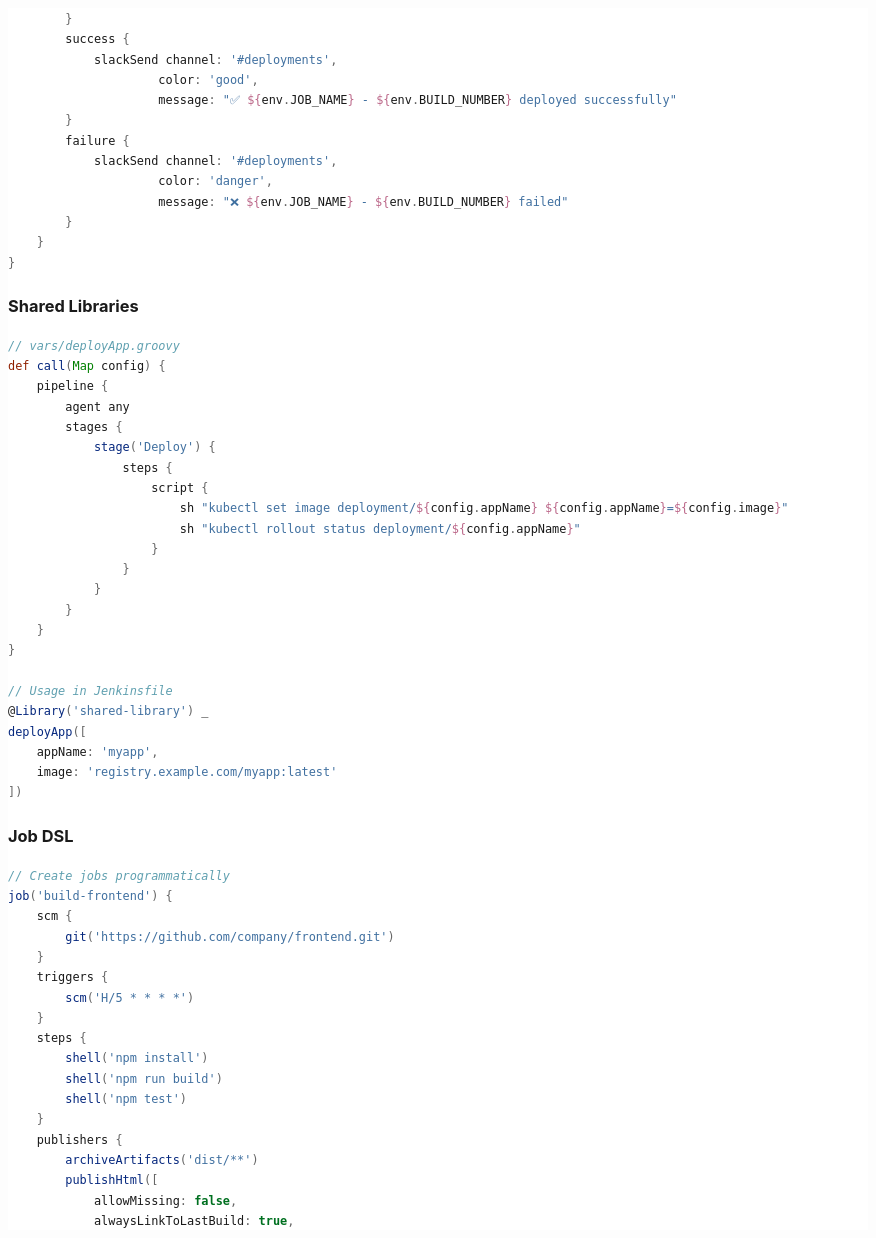 ```groovy
        }
        success {
            slackSend channel: '#deployments', 
                     color: 'good', 
                     message: "✅ ${env.JOB_NAME} - ${env.BUILD_NUMBER} deployed successfully"
        }
        failure {
            slackSend channel: '#deployments', 
                     color: 'danger', 
                     message: "❌ ${env.JOB_NAME} - ${env.BUILD_NUMBER} failed"
        }
    }
}
```

### Shared Libraries
```groovy
// vars/deployApp.groovy
def call(Map config) {
    pipeline {
        agent any
        stages {
            stage('Deploy') {
                steps {
                    script {
                        sh "kubectl set image deployment/${config.appName} ${config.appName}=${config.image}"
                        sh "kubectl rollout status deployment/${config.appName}"
                    }
                }
            }
        }
    }
}

// Usage in Jenkinsfile
@Library('shared-library') _
deployApp([
    appName: 'myapp',
    image: 'registry.example.com/myapp:latest'
])
```

### Job DSL
```groovy
// Create jobs programmatically
job('build-frontend') {
    scm {
        git('https://github.com/company/frontend.git')
    }
    triggers {
        scm('H/5 * * * *')
    }
    steps {
        shell('npm install')
        shell('npm run build')
        shell('npm test')
    }
    publishers {
        archiveArtifacts('dist/**')
        publishHtml([
            allowMissing: false,
            alwaysLinkToLastBuild: true,
```